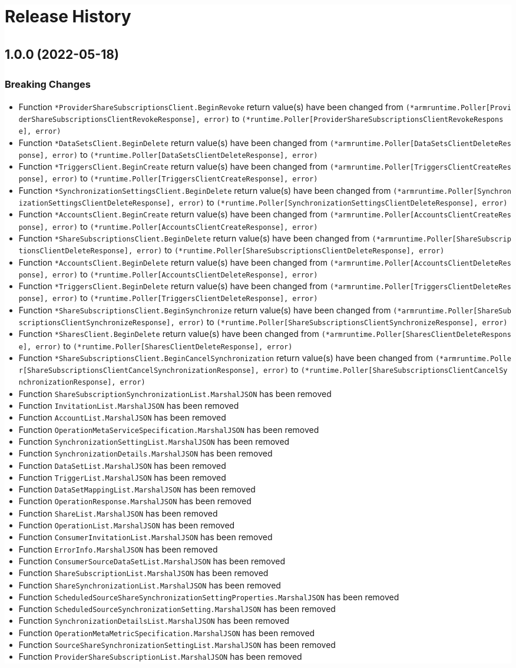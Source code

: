 # Release History

## 1.0.0 (2022-05-18)
### Breaking Changes

- Function `*ProviderShareSubscriptionsClient.BeginRevoke` return value(s) have been changed from `(*armruntime.Poller[ProviderShareSubscriptionsClientRevokeResponse], error)` to `(*runtime.Poller[ProviderShareSubscriptionsClientRevokeResponse], error)`
- Function `*DataSetsClient.BeginDelete` return value(s) have been changed from `(*armruntime.Poller[DataSetsClientDeleteResponse], error)` to `(*runtime.Poller[DataSetsClientDeleteResponse], error)`
- Function `*TriggersClient.BeginCreate` return value(s) have been changed from `(*armruntime.Poller[TriggersClientCreateResponse], error)` to `(*runtime.Poller[TriggersClientCreateResponse], error)`
- Function `*SynchronizationSettingsClient.BeginDelete` return value(s) have been changed from `(*armruntime.Poller[SynchronizationSettingsClientDeleteResponse], error)` to `(*runtime.Poller[SynchronizationSettingsClientDeleteResponse], error)`
- Function `*AccountsClient.BeginCreate` return value(s) have been changed from `(*armruntime.Poller[AccountsClientCreateResponse], error)` to `(*runtime.Poller[AccountsClientCreateResponse], error)`
- Function `*ShareSubscriptionsClient.BeginDelete` return value(s) have been changed from `(*armruntime.Poller[ShareSubscriptionsClientDeleteResponse], error)` to `(*runtime.Poller[ShareSubscriptionsClientDeleteResponse], error)`
- Function `*AccountsClient.BeginDelete` return value(s) have been changed from `(*armruntime.Poller[AccountsClientDeleteResponse], error)` to `(*runtime.Poller[AccountsClientDeleteResponse], error)`
- Function `*TriggersClient.BeginDelete` return value(s) have been changed from `(*armruntime.Poller[TriggersClientDeleteResponse], error)` to `(*runtime.Poller[TriggersClientDeleteResponse], error)`
- Function `*ShareSubscriptionsClient.BeginSynchronize` return value(s) have been changed from `(*armruntime.Poller[ShareSubscriptionsClientSynchronizeResponse], error)` to `(*runtime.Poller[ShareSubscriptionsClientSynchronizeResponse], error)`
- Function `*SharesClient.BeginDelete` return value(s) have been changed from `(*armruntime.Poller[SharesClientDeleteResponse], error)` to `(*runtime.Poller[SharesClientDeleteResponse], error)`
- Function `*ShareSubscriptionsClient.BeginCancelSynchronization` return value(s) have been changed from `(*armruntime.Poller[ShareSubscriptionsClientCancelSynchronizationResponse], error)` to `(*runtime.Poller[ShareSubscriptionsClientCancelSynchronizationResponse], error)`
- Function `ShareSubscriptionSynchronizationList.MarshalJSON` has been removed
- Function `InvitationList.MarshalJSON` has been removed
- Function `AccountList.MarshalJSON` has been removed
- Function `OperationMetaServiceSpecification.MarshalJSON` has been removed
- Function `SynchronizationSettingList.MarshalJSON` has been removed
- Function `SynchronizationDetails.MarshalJSON` has been removed
- Function `DataSetList.MarshalJSON` has been removed
- Function `TriggerList.MarshalJSON` has been removed
- Function `DataSetMappingList.MarshalJSON` has been removed
- Function `OperationResponse.MarshalJSON` has been removed
- Function `ShareList.MarshalJSON` has been removed
- Function `OperationList.MarshalJSON` has been removed
- Function `ConsumerInvitationList.MarshalJSON` has been removed
- Function `ErrorInfo.MarshalJSON` has been removed
- Function `ConsumerSourceDataSetList.MarshalJSON` has been removed
- Function `ShareSubscriptionList.MarshalJSON` has been removed
- Function `ShareSynchronizationList.MarshalJSON` has been removed
- Function `ScheduledSourceShareSynchronizationSettingProperties.MarshalJSON` has been removed
- Function `ScheduledSourceSynchronizationSetting.MarshalJSON` has been removed
- Function `SynchronizationDetailsList.MarshalJSON` has been removed
- Function `OperationMetaMetricSpecification.MarshalJSON` has been removed
- Function `SourceShareSynchronizationSettingList.MarshalJSON` has been removed
- Function `ProviderShareSubscriptionList.MarshalJSON` has been removed

